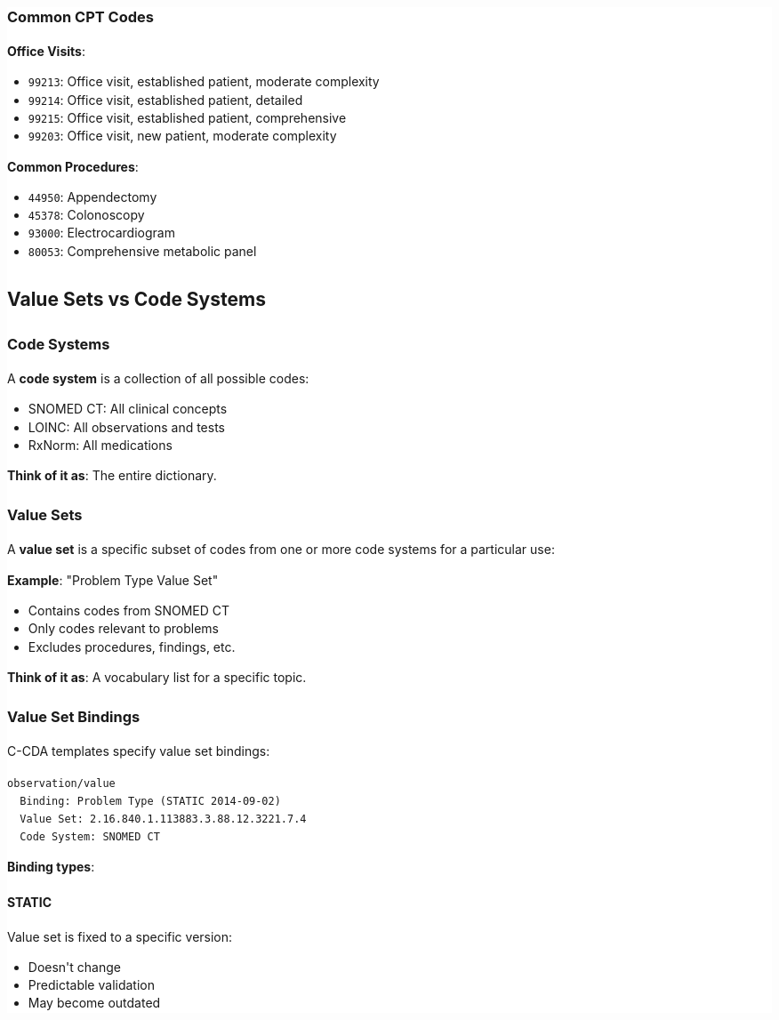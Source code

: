### Common CPT Codes

**Office Visits**:
- `99213`: Office visit, established patient, moderate complexity
- `99214`: Office visit, established patient, detailed
- `99215`: Office visit, established patient, comprehensive
- `99203`: Office visit, new patient, moderate complexity

**Common Procedures**:
- `44950`: Appendectomy
- `45378`: Colonoscopy
- `93000`: Electrocardiogram
- `80053`: Comprehensive metabolic panel

## Value Sets vs Code Systems

### Code Systems

A **code system** is a collection of all possible codes:

- SNOMED CT: All clinical concepts
- LOINC: All observations and tests
- RxNorm: All medications

**Think of it as**: The entire dictionary.

### Value Sets

A **value set** is a specific subset of codes from one or more code systems for a particular use:

**Example**: "Problem Type Value Set"
- Contains codes from SNOMED CT
- Only codes relevant to problems
- Excludes procedures, findings, etc.

**Think of it as**: A vocabulary list for a specific topic.

### Value Set Bindings

C-CDA templates specify value set bindings:

```
observation/value
  Binding: Problem Type (STATIC 2014-09-02)
  Value Set: 2.16.840.1.113883.3.88.12.3221.7.4
  Code System: SNOMED CT
```

**Binding types**:

#### STATIC

Value set is fixed to a specific version:
- Doesn't change
- Predictable validation
- May become outdated
